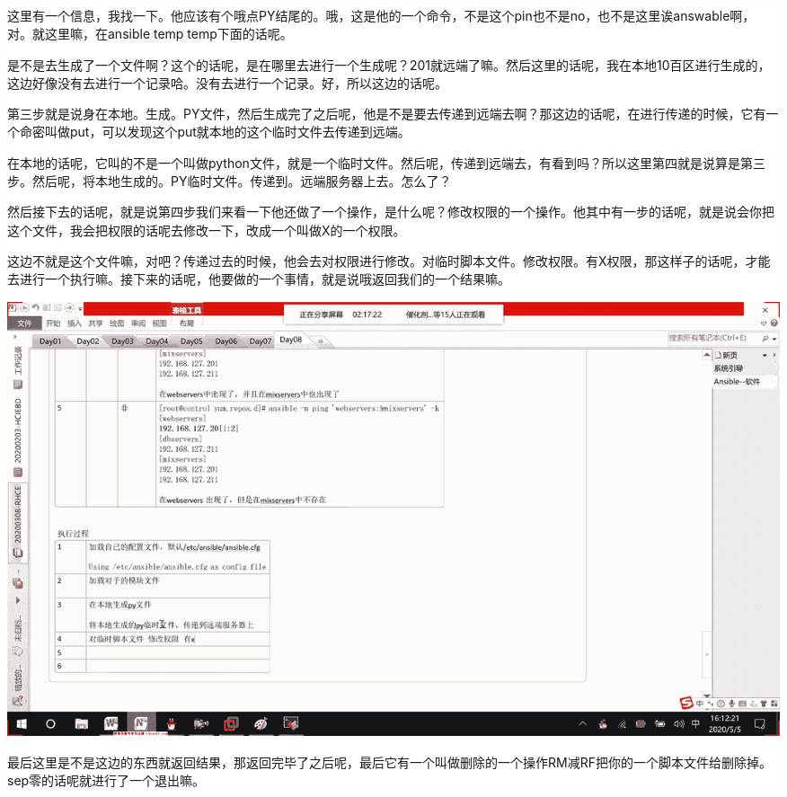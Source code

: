 这里有一个信息，我找一下。他应该有个哦点PY结尾的。哦，这是他的一个命令，不是这个pin也不是no，也不是这里诶answable啊，对。就这里嘛，在ansible temp temp下面的话呢。

是不是去生成了一个文件啊？这个的话呢，是在哪里去进行一个生成呢？201就远端了嘛。然后这里的话呢，我在本地10百区进行生成的，这边好像没有去进行一个记录哈。没有去进行一个记录。好，所以这边的话呢。

第三步就是说身在本地。生成。PY文件，然后生成完了之后呢，他是不是要去传递到远端去啊？那这边的话呢，在进行传递的时候，它有一个命密叫做put，可以发现这个put就本地的这个临时文件去传递到远端。

在本地的话呢，它叫的不是一个叫做python文件，就是一个临时文件。然后呢，传递到远端去，有看到吗？所以这里第四就是说算是第三步。然后呢，将本地生成的。PY临时文件。传递到。远端服务器上去。怎么了？

然后接下去的话呢，就是说第四步我们来看一下他还做了一个操作，是什么呢？修改权限的一个操作。他其中有一步的话呢，就是说会你把这个文件，我会把权限的话呢去修改一下，改成一个叫做X的一个权限。

这边不就是这个文件嘛，对吧？传递过去的时候，他会去对权限进行修改。对临时脚本文件。修改权限。有X权限，那这样子的话呢，才能去进行一个执行嘛。接下来的话呢，他要做的一个事情，就是说哦返回我们的一个结果嘛。



![](img/590233ce53597947b43057267c0ed7ed_196.png)

最后这里是不是这边的东西就返回结果，那返回完毕了之后呢，最后它有一个叫做删除的一个操作RM减RF把你的一个脚本文件给删除掉。sep零的话呢就进行了一个退出嘛。


